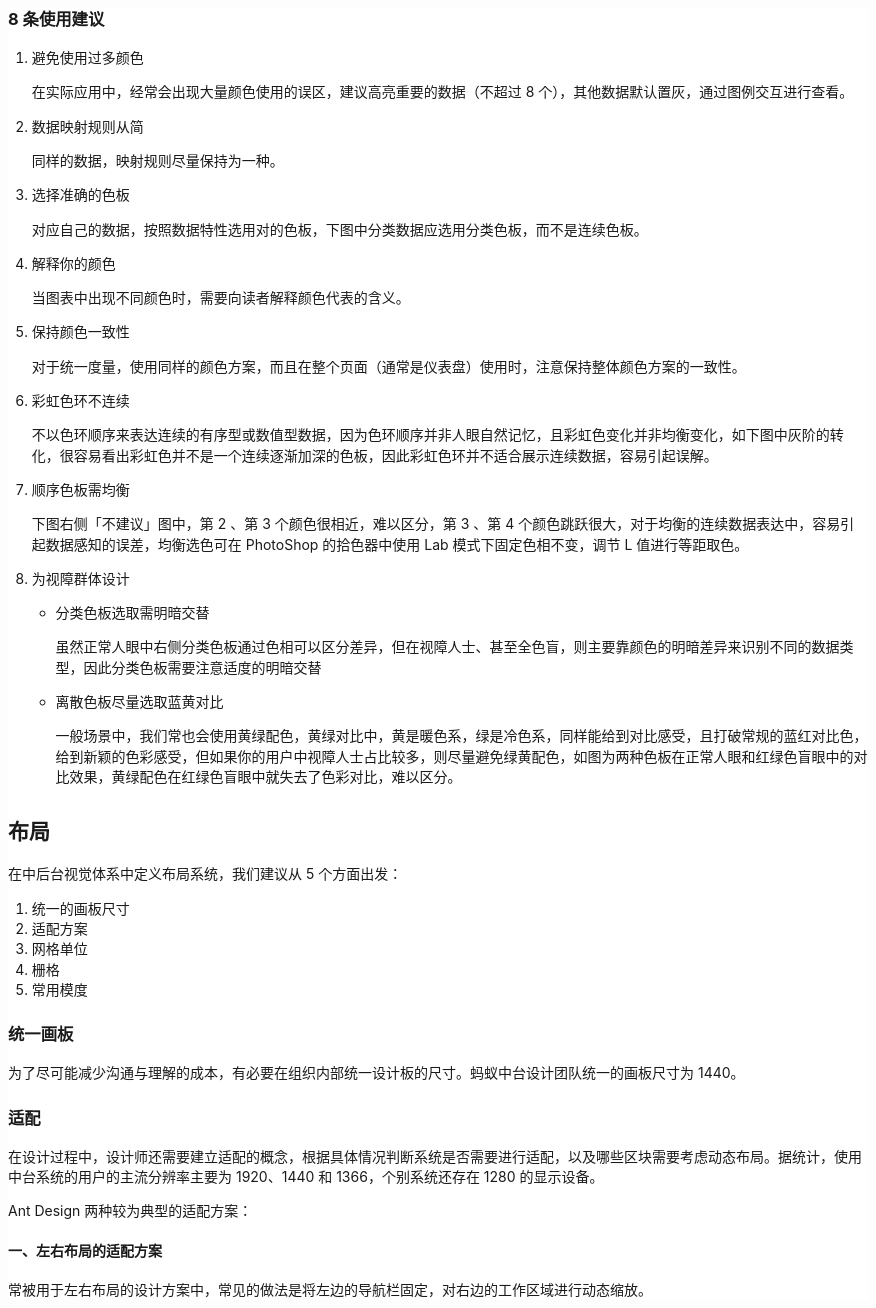 ### 8 条使用建议
1. 避免使用过多颜色
   
   在实际应用中，经常会出现大量颜色使用的误区，建议高亮重要的数据（不超过 8 个），其他数据默认置灰，通过图例交互进行查看。
2. 数据映射规则从简

    同样的数据，映射规则尽量保持为一种。
3. 选择准确的色板

    对应自己的数据，按照数据特性选用对的色板，下图中分类数据应选用分类色板，而不是连续色板。

4. 解释你的颜色
    
    当图表中出现不同颜色时，需要向读者解释颜色代表的含义。

5. 保持颜色一致性
    
    对于统一度量，使用同样的颜色方案，而且在整个页面（通常是仪表盘）使用时，注意保持整体颜色方案的一致性。

6. 彩虹色环不连续
    
    不以色环顺序来表达连续的有序型或数值型数据，因为色环顺序并非人眼自然记忆，且彩虹色变化并非均衡变化，如下图中灰阶的转化，很容易看出彩虹色并不是一个连续逐渐加深的色板，因此彩虹色环并不适合展示连续数据，容易引起误解。
7. 顺序色板需均衡

    下图右侧「不建议」图中，第 2 、第 3 个颜色很相近，难以区分，第 3 、第 4 个颜色跳跃很大，对于均衡的连续数据表达中，容易引起数据感知的误差，均衡选色可在 PhotoShop 的拾色器中使用 Lab 模式下固定色相不变，调节 L 值进行等距取色。

8. 为视障群体设计    
    - 分类色板选取需明暗交替

        虽然正常人眼中右侧分类色板通过色相可以区分差异，但在视障人士、甚至全色盲，则主要靠颜色的明暗差异来识别不同的数据类型，因此分类色板需要注意适度的明暗交替
   - 离散色板尽量选取蓝黄对比

     一般场景中，我们常也会使用黄绿配色，黄绿对比中，黄是暖色系，绿是冷色系，同样能给到对比感受，且打破常规的蓝红对比色，给到新颖的色彩感受，但如果你的用户中视障人士占比较多，则尽量避免绿黄配色，如图为两种色板在正常人眼和红绿色盲眼中的对比效果，黄绿配色在红绿色盲眼中就失去了色彩对比，难以区分。


## 布局
在中后台视觉体系中定义布局系统，我们建议从 5 个方面出发：

1. 统一的画板尺寸
2. 适配方案
3. 网格单位
4. 栅格
5. 常用模度

### 统一画板
为了尽可能减少沟通与理解的成本，有必要在组织内部统一设计板的尺寸。蚂蚁中台设计团队统一的画板尺寸为 1440。

### 适配
在设计过程中，设计师还需要建立适配的概念，根据具体情况判断系统是否需要进行适配，以及哪些区块需要考虑动态布局。据统计，使用中台系统的用户的主流分辨率主要为 1920、1440 和 1366，个别系统还存在 1280 的显示设备。

Ant Design 两种较为典型的适配方案：

#### 一、左右布局的适配方案
常被用于左右布局的设计方案中，常见的做法是将左边的导航栏固定，对右边的工作区域进行动态缩放。
